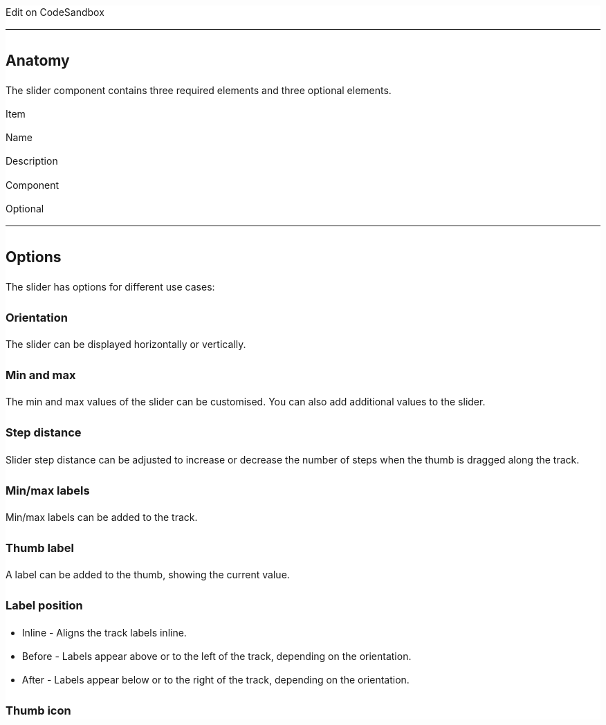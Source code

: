 
Edit on CodeSandbox

* * *

Anatomy
-------

The slider component contains three required elements and three optional elements.

Item

Name

Description

Component

Optional

* * *

Options
-------

The slider has options for different use cases:

### Orientation

The slider can be displayed horizontally or vertically.

### Min and max

The min and max values of the slider can be customised. You can also add additional values to the slider.

### Step distance

Slider step distance can be adjusted to increase or decrease the number of steps when the thumb is dragged along the track.

### Min/max labels

Min/max labels can be added to the track.

### Thumb label

A label can be added to the thumb, showing the current value.

### Label position

*   Inline - Aligns the track labels inline.
    
*   Before - Labels appear above or to the left of the track, depending on the orientation.
    
*   After - Labels appear below or to the right of the track, depending on the orientation.
    

### Thumb icon
